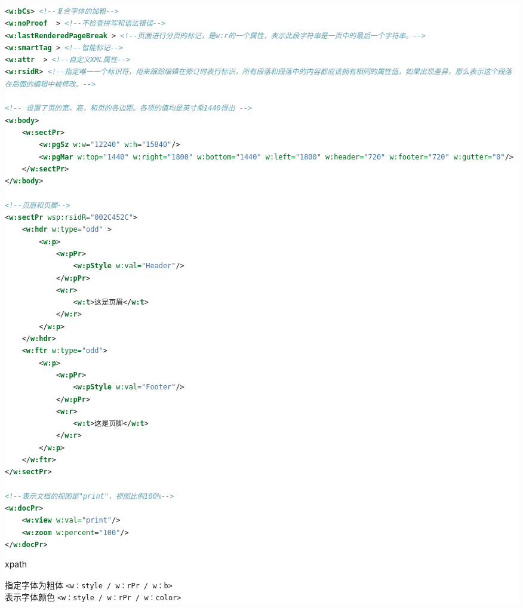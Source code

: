 ```xml
<w:bCs> <!--复合字体的加粗-->
<w:noProof  > <!--不检查拼写和语法错误-->
<w:lastRenderedPageBreak > <!--页面进行分页的标记，是w:r的一个属性，表示此段字符串是一页中的最后一个字符串。-->
<w:smartTag > <!--智能标记-->
<w:attr  > <!--自定义XML属性-->
<w:rsidR> <!--指定唯一一个标识符，用来跟踪编辑在修订时表行标识，所有段落和段落中的内容都应该拥有相同的属性值，如果出现差异，那么表示这个段落在后面的编辑中被修改。-->

<!-- 设置了页的宽，高，和页的各边距。各项的值均是英寸乘1440得出 --> 
<w:body>
    <w:sectPr>  
        <w:pgSz w:w="12240" w:h="15840"/>
        <w:pgMar w:top="1440" w:right="1800" w:bottom="1440" w:left="1800" w:header="720" w:footer="720" w:gutter="0"/>
    </w:sectPr>  
</w:body> 

<!--页眉和页脚-->
<w:sectPr wsp:rsidR="002C452C">
    <w:hdr w:type="odd" >
        <w:p>
            <w:pPr>
                <w:pStyle w:val="Header"/>
            </w:pPr>
            <w:r>
                <w:t>这是页眉</w:t>
            </w:r>
        </w:p>
    </w:hdr>
    <w:ftr w:type="odd">
        <w:p>
            <w:pPr>
                <w:pStyle w:val="Footer"/>
            </w:pPr>
            <w:r>
                <w:t>这是页脚</w:t>
            </w:r>
        </w:p>
    </w:ftr>
</w:sectPr> 

<!--表示文档的视图是"print"，视图比例100%-->
<w:docPr>
    <w:view w:val="print"/>
	<w:zoom w:percent="100"/>
</w:docPr>

```

xpath

指定字体为粗体
`<w：style / w：rPr / w：b>` 	  
表示字体颜色
`<w：style / w：rPr / w：color>`
